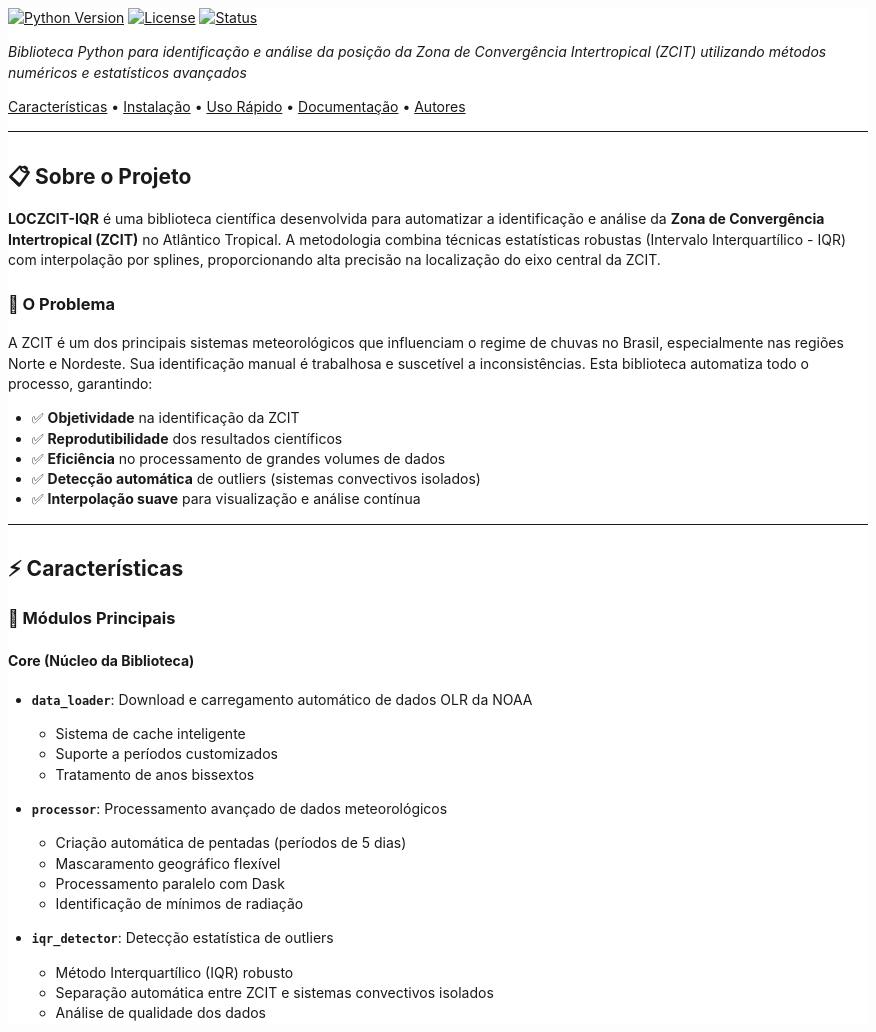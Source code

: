 [![Python Version](https://img.shields.io/badge/python-3.13.5-blue.svg)](https://www.python.org/downloads/)
[![License](https://img.shields.io/badge/license-MIT-green.svg)](LICENSE)
[![Status](https://img.shields.io/badge/status-active-success.svg)]()

*Biblioteca Python para identificação e análise da posição da Zona de Convergência Intertropical (ZCIT) utilizando métodos numéricos e estatísticos avançados*

[Características](#características) • [Instalação](#instalação) • [Uso Rápido](#uso-rápido) • [Documentação](#documentação) • [Autores](#autores)

</div>

---

## 📋 Sobre o Projeto

**LOCZCIT-IQR** é uma biblioteca científica desenvolvida para automatizar a identificação e análise da **Zona de Convergência Intertropical (ZCIT)** no Atlântico Tropical. A metodologia combina técnicas estatísticas robustas (Intervalo Interquartílico - IQR) com interpolação por splines, proporcionando alta precisão na localização do eixo central da ZCIT.

### 🎯 O Problema

A ZCIT é um dos principais sistemas meteorológicos que influenciam o regime de chuvas no Brasil, especialmente nas regiões Norte e Nordeste. Sua identificação manual é trabalhosa e suscetível a inconsistências. Esta biblioteca automatiza todo o processo, garantindo:

- ✅ **Objetividade** na identificação da ZCIT
- ✅ **Reprodutibilidade** dos resultados científicos
- ✅ **Eficiência** no processamento de grandes volumes de dados
- ✅ **Detecção automática** de outliers (sistemas convectivos isolados)
- ✅ **Interpolação suave** para visualização e análise contínua

---

## ⚡ Características

### 🔬 Módulos Principais

#### **Core** (Núcleo da Biblioteca)

- **`data_loader`**: Download e carregamento automático de dados OLR da NOAA
  - Sistema de cache inteligente
  - Suporte a períodos customizados
  - Tratamento de anos bissextos
  
- **`processor`**: Processamento avançado de dados meteorológicos
  - Criação automática de pentadas (períodos de 5 dias)
  - Mascaramento geográfico flexível
  - Processamento paralelo com Dask
  - Identificação de mínimos de radiação

- **`iqr_detector`**: Detecção estatística de outliers
  - Método Interquartílico (IQR) robusto
  - Separação automática entre ZCIT e sistemas convectivos isolados
  - Análise de qualidade dos dados
